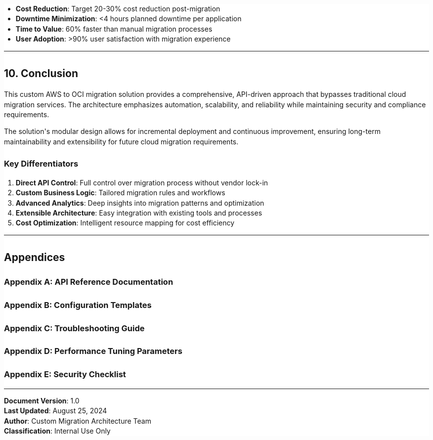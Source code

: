 - **Cost Reduction**: Target 20-30% cost reduction post-migration
- **Downtime Minimization**: <4 hours planned downtime per application
- **Time to Value**: 60% faster than manual migration processes
- **User Adoption**: >90% user satisfaction with migration experience

---

## 10. Conclusion

This custom AWS to OCI migration solution provides a comprehensive, API-driven approach that bypasses traditional cloud migration services. The architecture emphasizes automation, scalability, and reliability while maintaining security and compliance requirements.

The solution's modular design allows for incremental deployment and continuous improvement, ensuring long-term maintainability and extensibility for future cloud migration requirements.

### Key Differentiators

1. **Direct API Control**: Full control over migration process without vendor lock-in
2. **Custom Business Logic**: Tailored migration rules and workflows
3. **Advanced Analytics**: Deep insights into migration patterns and optimization
4. **Extensible Architecture**: Easy integration with existing tools and processes
5. **Cost Optimization**: Intelligent resource mapping for cost efficiency

---

## Appendices

### Appendix A: API Reference Documentation
### Appendix B: Configuration Templates
### Appendix C: Troubleshooting Guide
### Appendix D: Performance Tuning Parameters
### Appendix E: Security Checklist

---

**Document Version**: 1.0  
**Last Updated**: August 25, 2024  
**Author**: Custom Migration Architecture Team  
**Classification**: Internal Use Only